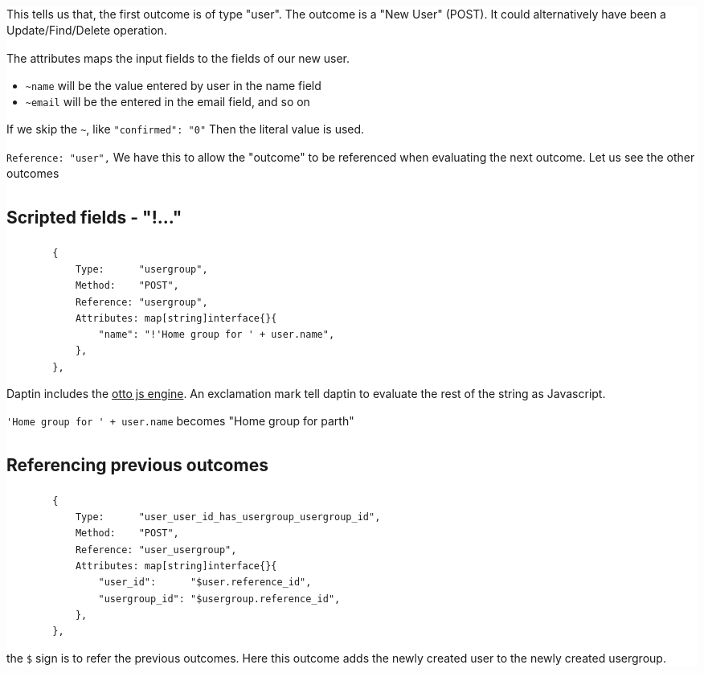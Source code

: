 This tells us that, the first outcome is of type "user". The outcome is a "New User" (POST). It could alternatively have been a Update/Find/Delete operation.

The attributes maps the input fields to the fields of our new user.

- ```~name``` will be the value entered by user in the name field
- ```~email``` will be the entered in the email field, and so on

If we skip the ```~```, like ```"confirmed": "0"``` Then the literal value is used.


```Reference: "user",``` We have this to allow the "outcome" to be referenced when evaluating the next outcome. Let us see the other outcomes


## Scripted fields - "!..."

			{
				Type:      "usergroup",
				Method:    "POST",
				Reference: "usergroup",
				Attributes: map[string]interface{}{
					"name": "!'Home group for ' + user.name",
				},
			},

Daptin includes the [otto js engine](https://github.com/robertkrimen/otto). An exclamation mark tell daptin to evaluate the rest of the string as Javascript.


```'Home group for ' + user.name``` becomes "Home group for parth"


## Referencing previous outcomes

			{
				Type:      "user_user_id_has_usergroup_usergroup_id",
				Method:    "POST",
				Reference: "user_usergroup",
				Attributes: map[string]interface{}{
					"user_id":      "$user.reference_id",
					"usergroup_id": "$usergroup.reference_id",
				},
			},

the ```$``` sign is to refer the previous outcomes. Here this outcome adds the newly created user to the newly created usergroup.